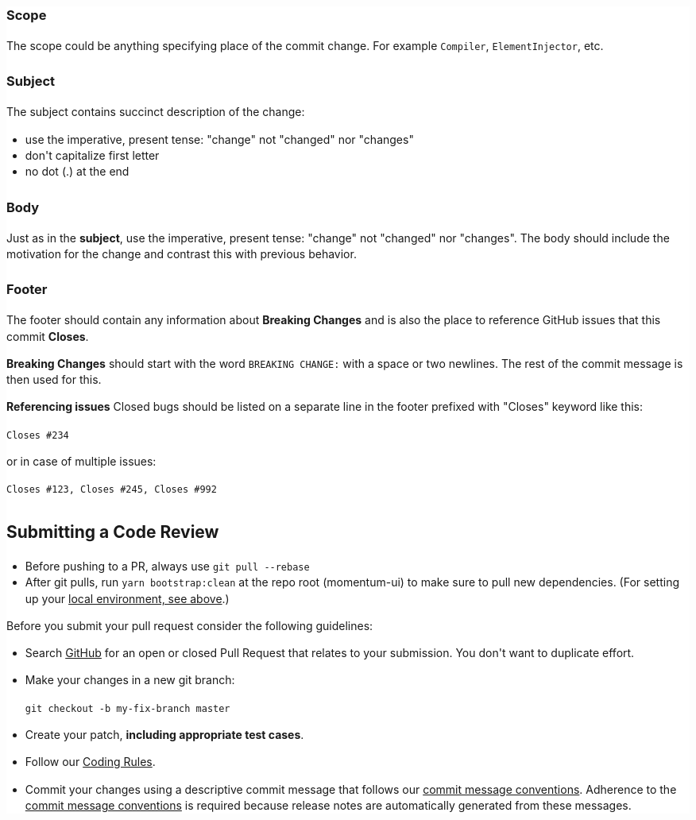 ### Scope
The scope could be anything specifying place of the commit change. For example
`Compiler`, `ElementInjector`, etc.

### Subject
The subject contains succinct description of the change:

* use the imperative, present tense: "change" not "changed" nor "changes"
* don't capitalize first letter
* no dot (.) at the end

### Body
Just as in the **subject**, use the imperative, present tense: "change" not "changed" nor "changes".
The body should include the motivation for the change and contrast this with previous behavior.

### Footer
The footer should contain any information about **Breaking Changes** and is also the place to
reference GitHub issues that this commit **Closes**.

**Breaking Changes** should start with the word `BREAKING CHANGE:` with a space or two newlines. The rest of the commit message is then used for this.

**Referencing issues** Closed bugs should be listed on a separate line in the footer prefixed with "Closes" keyword like this:

`Closes #234`

or in case of multiple issues:

`Closes #123, Closes #245, Closes #992`

## <a name="code-review"></a> Submitting a Code Review

*   Before pushing to a PR, always use `git pull --rebase`
*   After git pulls, run `yarn bootstrap:clean` at the repo root (momentum-ui) to make sure to pull new dependencies.
(For setting up your [local environment, see above](#environment).)

Before you submit your pull request consider the following guidelines:

* Search [GitHub](https://github.com/momentum-design/momentum-ui-angular/pulls) for an open or closed Pull Request
  that relates to your submission. You don't want to duplicate effort.
* Make your changes in a new git branch:

     ```shell
     git checkout -b my-fix-branch master
     ```

* Create your patch, **including appropriate test cases**.
* Follow our [Coding Rules](#rules).
* Commit your changes using a descriptive commit message that follows our
  [commit message conventions](#commit-message-format). Adherence to the [commit message conventions](#commit-message-format)
  is required because release notes are automatically generated from these messages.
